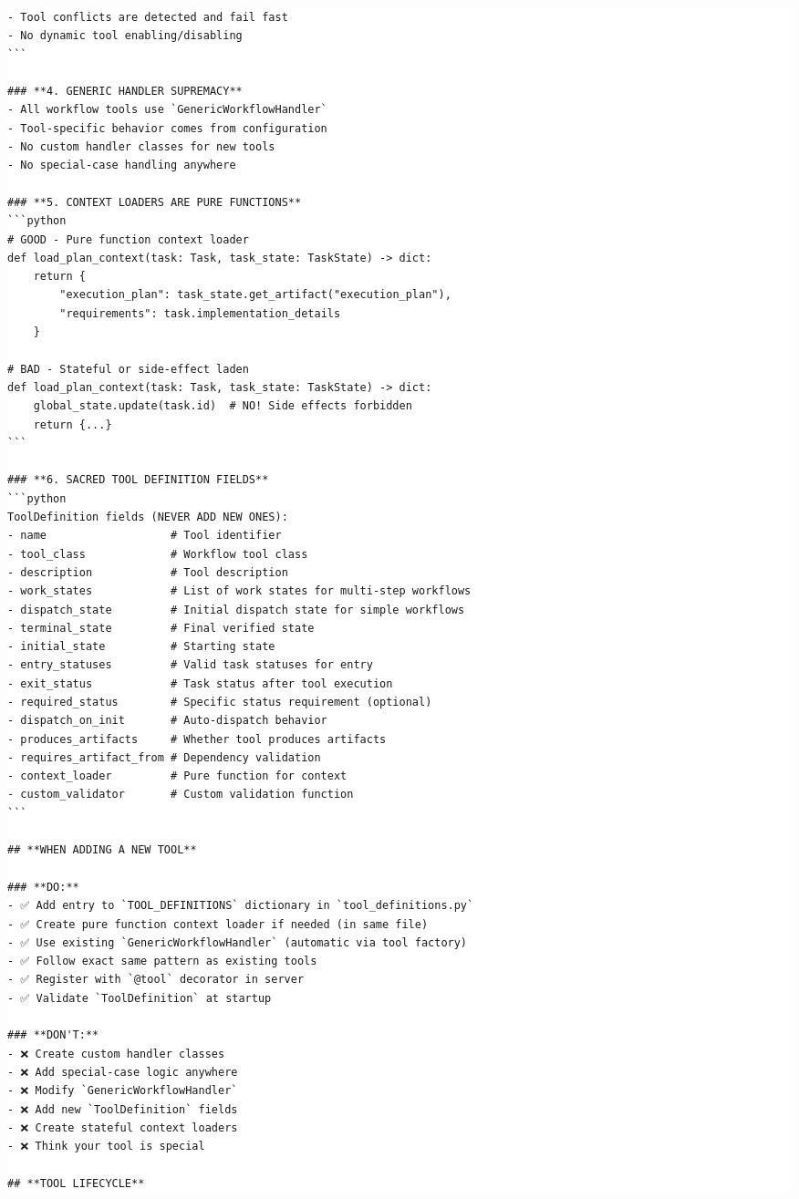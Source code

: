 ``````
- Tool conflicts are detected and fail fast
- No dynamic tool enabling/disabling
```

### **4. GENERIC HANDLER SUPREMACY**
- All workflow tools use `GenericWorkflowHandler`
- Tool-specific behavior comes from configuration
- No custom handler classes for new tools
- No special-case handling anywhere

### **5. CONTEXT LOADERS ARE PURE FUNCTIONS**
```python
# GOOD - Pure function context loader
def load_plan_context(task: Task, task_state: TaskState) -> dict:
    return {
        "execution_plan": task_state.get_artifact("execution_plan"),
        "requirements": task.implementation_details
    }

# BAD - Stateful or side-effect laden
def load_plan_context(task: Task, task_state: TaskState) -> dict:
    global_state.update(task.id)  # NO! Side effects forbidden
    return {...}
```

### **6. SACRED TOOL DEFINITION FIELDS**
```python
ToolDefinition fields (NEVER ADD NEW ONES):
- name                   # Tool identifier
- tool_class             # Workflow tool class
- description            # Tool description
- work_states            # List of work states for multi-step workflows
- dispatch_state         # Initial dispatch state for simple workflows
- terminal_state         # Final verified state
- initial_state          # Starting state
- entry_statuses         # Valid task statuses for entry
- exit_status            # Task status after tool execution
- required_status        # Specific status requirement (optional)
- dispatch_on_init       # Auto-dispatch behavior
- produces_artifacts     # Whether tool produces artifacts
- requires_artifact_from # Dependency validation
- context_loader         # Pure function for context
- custom_validator       # Custom validation function
```

## **WHEN ADDING A NEW TOOL**

### **DO:**
- ✅ Add entry to `TOOL_DEFINITIONS` dictionary in `tool_definitions.py`
- ✅ Create pure function context loader if needed (in same file)
- ✅ Use existing `GenericWorkflowHandler` (automatic via tool factory)
- ✅ Follow exact same pattern as existing tools
- ✅ Register with `@tool` decorator in server
- ✅ Validate `ToolDefinition` at startup

### **DON'T:**
- ❌ Create custom handler classes
- ❌ Add special-case logic anywhere
- ❌ Modify `GenericWorkflowHandler`
- ❌ Add new `ToolDefinition` fields
- ❌ Create stateful context loaders
- ❌ Think your tool is special

## **TOOL LIFECYCLE**
``````